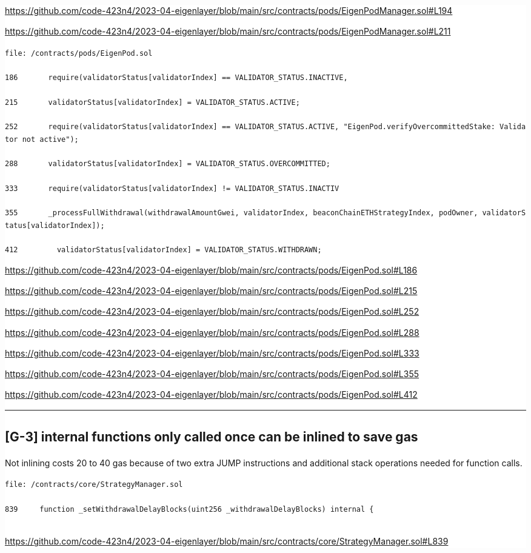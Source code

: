 https://github.com/code-423n4/2023-04-eigenlayer/blob/main/src/contracts/pods/EigenPodManager.sol#L194

https://github.com/code-423n4/2023-04-eigenlayer/blob/main/src/contracts/pods/EigenPodManager.sol#L211


```solidity
file: /contracts/pods/EigenPod.sol

186       require(validatorStatus[validatorIndex] == VALIDATOR_STATUS.INACTIVE,

215       validatorStatus[validatorIndex] = VALIDATOR_STATUS.ACTIVE;

252       require(validatorStatus[validatorIndex] == VALIDATOR_STATUS.ACTIVE, "EigenPod.verifyOvercommittedStake: Validator not active");

288       validatorStatus[validatorIndex] = VALIDATOR_STATUS.OVERCOMMITTED;

333       require(validatorStatus[validatorIndex] != VALIDATOR_STATUS.INACTIV

355       _processFullWithdrawal(withdrawalAmountGwei, validatorIndex, beaconChainETHStrategyIndex, podOwner, validatorStatus[validatorIndex]);

412         validatorStatus[validatorIndex] = VALIDATOR_STATUS.WITHDRAWN;

```
https://github.com/code-423n4/2023-04-eigenlayer/blob/main/src/contracts/pods/EigenPod.sol#L186

https://github.com/code-423n4/2023-04-eigenlayer/blob/main/src/contracts/pods/EigenPod.sol#L215

https://github.com/code-423n4/2023-04-eigenlayer/blob/main/src/contracts/pods/EigenPod.sol#L252

https://github.com/code-423n4/2023-04-eigenlayer/blob/main/src/contracts/pods/EigenPod.sol#L288

https://github.com/code-423n4/2023-04-eigenlayer/blob/main/src/contracts/pods/EigenPod.sol#L333

https://github.com/code-423n4/2023-04-eigenlayer/blob/main/src/contracts/pods/EigenPod.sol#L355

https://github.com/code-423n4/2023-04-eigenlayer/blob/main/src/contracts/pods/EigenPod.sol#L412

---------------------------------------------------------------------------------------------------------------------------

## [G-3]  internal functions only called once can be inlined to save gas

Not inlining costs 20 to 40 gas because of two extra JUMP instructions and additional stack operations needed for function calls.


```solidity
file: /contracts/core/StrategyManager.sol

839     function _setWithdrawalDelayBlocks(uint256 _withdrawalDelayBlocks) internal {


```
https://github.com/code-423n4/2023-04-eigenlayer/blob/main/src/contracts/core/StrategyManager.sol#L839
